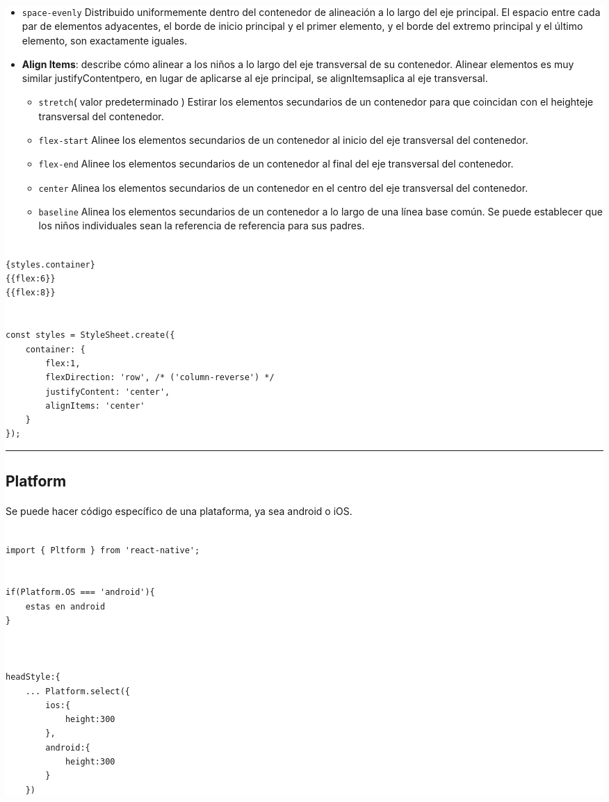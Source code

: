   - `space-evenly` Distribuido uniformemente dentro del contenedor de alineación a lo largo del eje principal. El espacio entre cada par de elementos adyacentes, el borde de inicio principal y el primer elemento, y el borde del extremo principal y el último elemento, son exactamente iguales.
  
- **Align Items**: describe cómo alinear a los niños a lo largo del eje transversal de su contenedor. Alinear elementos es muy similar justifyContentpero, en lugar de aplicarse al eje principal, se alignItemsaplica al eje transversal.

  - `stretch`( valor predeterminado ) Estirar los elementos secundarios de un contenedor para que coincidan con el heighteje transversal del contenedor.

  - `flex-start` Alinee los elementos secundarios de un contenedor al inicio del eje transversal del contenedor.

  - `flex-end` Alinee los elementos secundarios de un contenedor al final del eje transversal del contenedor.

  - `center` Alinea los elementos secundarios de un contenedor en el centro del eje transversal del contenedor.

  - `baseline` Alinea los elementos secundarios de un contenedor a lo largo de una línea base común. Se puede establecer que los niños individuales sean la referencia de referencia para sus padres.



~~~

{styles.container}
{{flex:6}}
{{flex:8}}


const styles = StyleSheet.create({
    container: {
        flex:1,
        flexDirection: 'row', /* ('column-reverse') */
        justifyContent: 'center',
        alignItems: 'center'
    }    
});

~~~

---
## **Platform**

Se puede hacer código específico de una plataforma, ya sea android o iOS.

~~~

import { Pltform } from 'react-native';


if(Platform.OS === 'android'){
    estas en android
}



headStyle:{
    ... Platform.select({
        ios:{
            height:300
        },
        android:{
            height:300
        }
    })
~~~